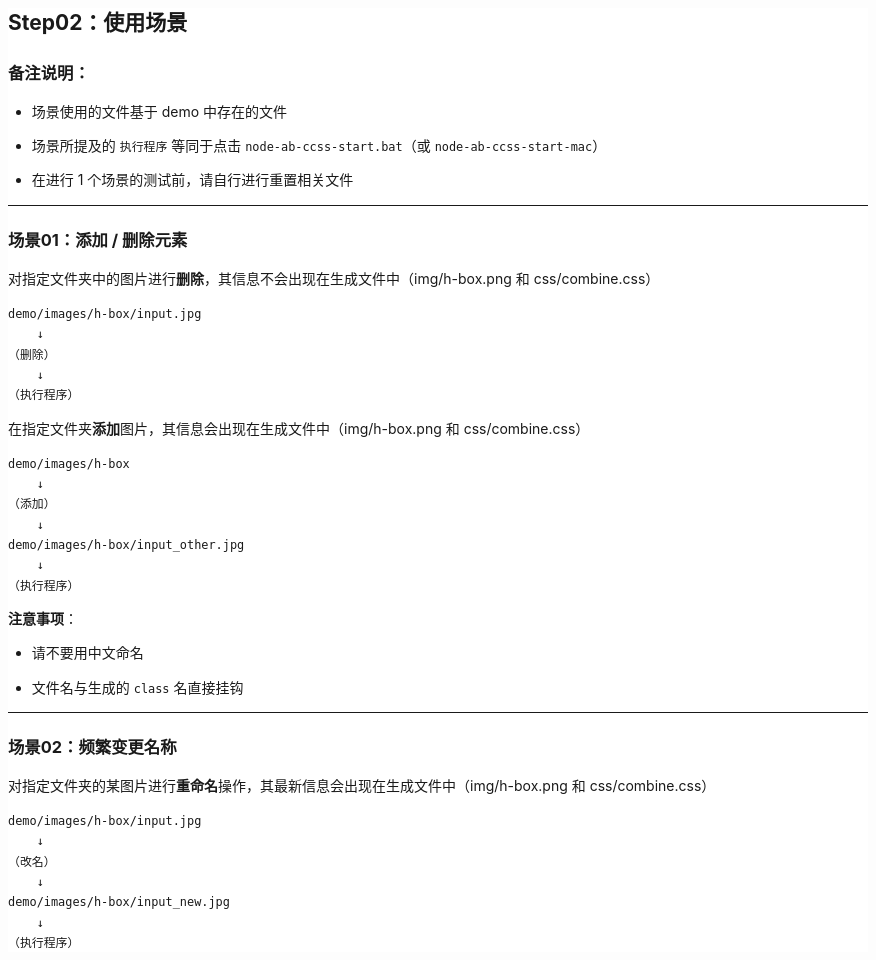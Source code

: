## Step02：使用场景

### 备注说明：

* 场景使用的文件基于 demo 中存在的文件

* 场景所提及的 `执行程序` 等同于点击 `node-ab-ccss-start.bat`（或 `node-ab-ccss-start-mac`） 

* 在进行 1 个场景的测试前，请自行进行重置相关文件

___

### 场景01：添加 / 删除元素

对指定文件夹中的图片进行**删除**，其信息不会出现在生成文件中（img/h-box.png 和 css/combine.css）

```
demo/images/h-box/input.jpg
    ↓
（删除）
    ↓
（执行程序）
```

在指定文件夹**添加**图片，其信息会出现在生成文件中（img/h-box.png 和 css/combine.css）

```
demo/images/h-box
  	↓
（添加）
   	↓
demo/images/h-box/input_other.jpg
    ↓
（执行程序）
```

**注意事项**：

* 请不要用中文命名

* 文件名与生成的 `class` 名直接挂钩

___

### 场景02：频繁变更名称

对指定文件夹的某图片进行**重命名**操作，其最新信息会出现在生成文件中（img/h-box.png 和 css/combine.css）

```
demo/images/h-box/input.jpg
    ↓
（改名）
    ↓
demo/images/h-box/input_new.jpg
    ↓
（执行程序）
```
